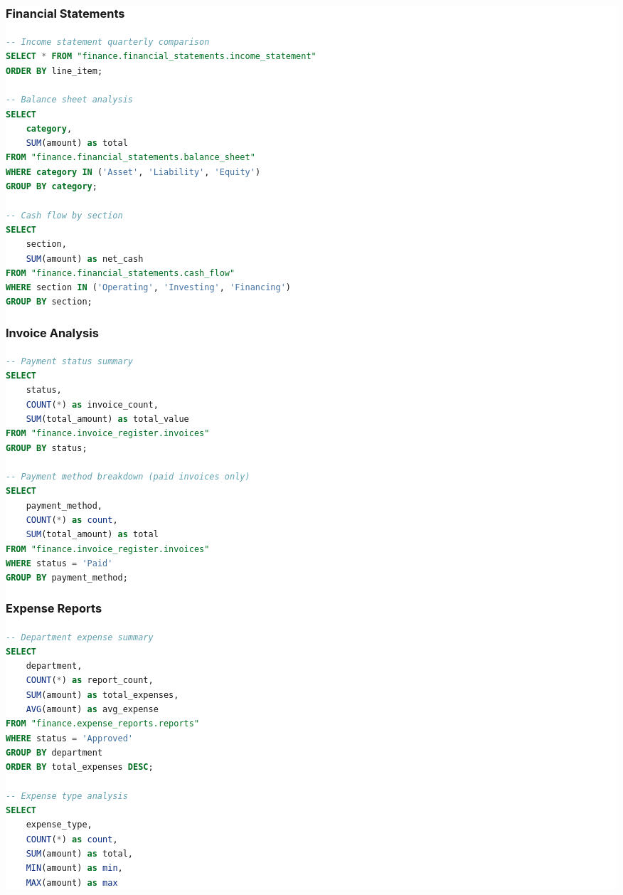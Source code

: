 ### Financial Statements
```sql
-- Income statement quarterly comparison
SELECT * FROM "finance.financial_statements.income_statement"
ORDER BY line_item;

-- Balance sheet analysis
SELECT
    category,
    SUM(amount) as total
FROM "finance.financial_statements.balance_sheet"
WHERE category IN ('Asset', 'Liability', 'Equity')
GROUP BY category;

-- Cash flow by section
SELECT
    section,
    SUM(amount) as net_cash
FROM "finance.financial_statements.cash_flow"
WHERE section IN ('Operating', 'Investing', 'Financing')
GROUP BY section;
```

### Invoice Analysis
```sql
-- Payment status summary
SELECT
    status,
    COUNT(*) as invoice_count,
    SUM(total_amount) as total_value
FROM "finance.invoice_register.invoices"
GROUP BY status;

-- Payment method breakdown (paid invoices only)
SELECT
    payment_method,
    COUNT(*) as count,
    SUM(total_amount) as total
FROM "finance.invoice_register.invoices"
WHERE status = 'Paid'
GROUP BY payment_method;
```

### Expense Reports
```sql
-- Department expense summary
SELECT
    department,
    COUNT(*) as report_count,
    SUM(amount) as total_expenses,
    AVG(amount) as avg_expense
FROM "finance.expense_reports.reports"
WHERE status = 'Approved'
GROUP BY department
ORDER BY total_expenses DESC;

-- Expense type analysis
SELECT
    expense_type,
    COUNT(*) as count,
    SUM(amount) as total,
    MIN(amount) as min,
    MAX(amount) as max
```